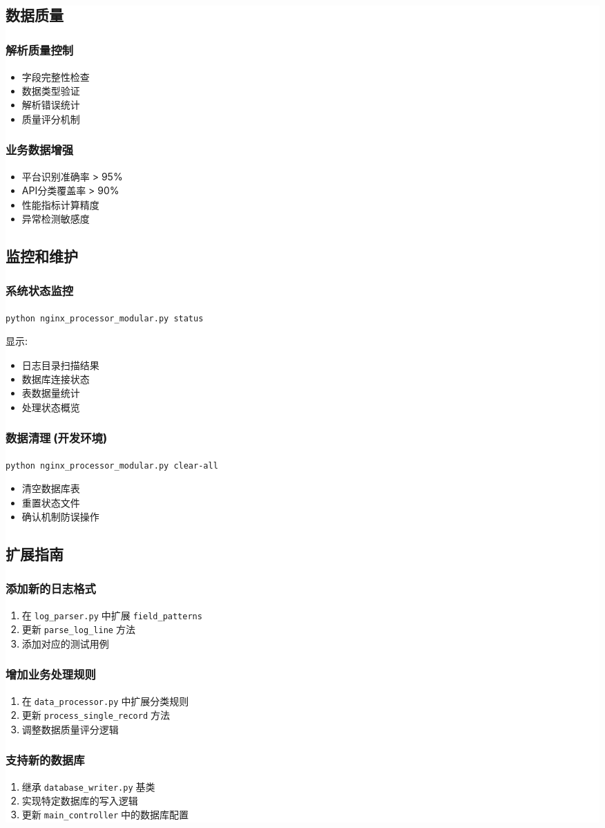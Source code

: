 ## 数据质量

### 解析质量控制
- 字段完整性检查
- 数据类型验证
- 解析错误统计
- 质量评分机制

### 业务数据增强
- 平台识别准确率 > 95%
- API分类覆盖率 > 90%
- 性能指标计算精度
- 异常检测敏感度

## 监控和维护

### 系统状态监控
```bash
python nginx_processor_modular.py status
```
显示:
- 日志目录扫描结果
- 数据库连接状态
- 表数据量统计
- 处理状态概览

### 数据清理 (开发环境)
```bash
python nginx_processor_modular.py clear-all
```
- 清空数据库表
- 重置状态文件
- 确认机制防误操作

## 扩展指南

### 添加新的日志格式
1. 在 `log_parser.py` 中扩展 `field_patterns`
2. 更新 `parse_log_line` 方法
3. 添加对应的测试用例

### 增加业务处理规则
1. 在 `data_processor.py` 中扩展分类规则
2. 更新 `process_single_record` 方法
3. 调整数据质量评分逻辑

### 支持新的数据库
1. 继承 `database_writer.py` 基类
2. 实现特定数据库的写入逻辑
3. 更新 `main_controller` 中的数据库配置
